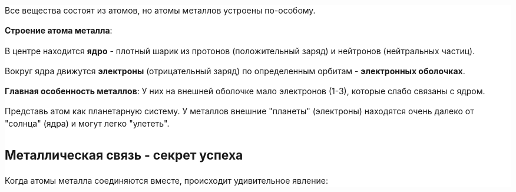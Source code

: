 Все вещества состоят из атомов, но атомы металлов устроены по-особому.

**Строение атома металла**:

В центре находится **ядро** - плотный шарик из протонов (положительный заряд) и нейтронов (нейтральных частиц).

Вокруг ядра движутся **электроны** (отрицательный заряд) по определенным орбитам - **электронных оболочках**.

**Главная особенность металлов**: У них на внешней оболочке мало электронов (1-3), которые слабо связаны с ядром.

Представь атом как планетарную систему. У металлов внешние "планеты" (электроны) находятся очень далеко от "солнца" (ядра) и могут легко "улететь".

## Металлическая связь - секрет успеха

Когда атомы металла соединяются вместе, происходит удивительное явление:

